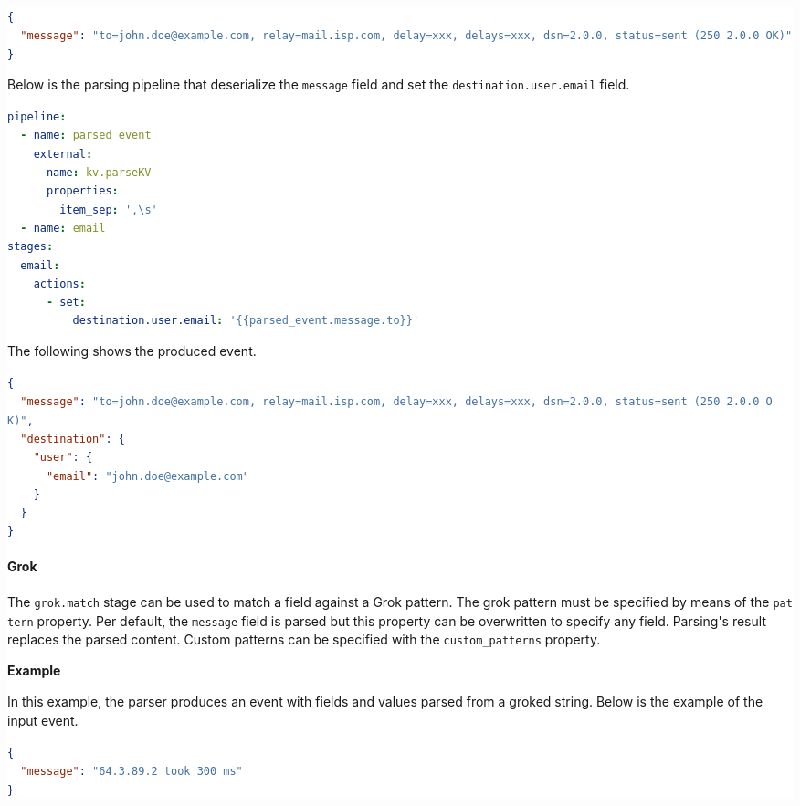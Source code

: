 ```json
{
  "message": "to=john.doe@example.com, relay=mail.isp.com, delay=xxx, delays=xxx, dsn=2.0.0, status=sent (250 2.0.0 OK)"
}
```

Below is the parsing pipeline that deserialize the `message` field and set the `destination.user.email` field.

```yaml
pipeline:
  - name: parsed_event
    external:
      name: kv.parseKV
      properties:
        item_sep: ',\s'
  - name: email
stages:
  email:
    actions:
      - set:
          destination.user.email: '{{parsed_event.message.to}}'
```

The following shows the produced event.

```json
{
  "message": "to=john.doe@example.com, relay=mail.isp.com, delay=xxx, delays=xxx, dsn=2.0.0, status=sent (250 2.0.0 OK)",
  "destination": {
    "user": {
      "email": "john.doe@example.com"
    }
  }
}
```

#### Grok

The `grok.match` stage can be used to match a field against a Grok pattern.
The grok pattern must be specified by means of the `pattern` property.
Per default, the `message` field is parsed but this property can be overwritten to specify any field.
Parsing's result replaces the parsed content.
Custom patterns can be specified with the `custom_patterns` property.

**Example**

In this example, the parser produces an event with fields and values parsed from a groked string. Below is the example of the input event.

```json
{
  "message": "64.3.89.2 took 300 ms"
}
```
